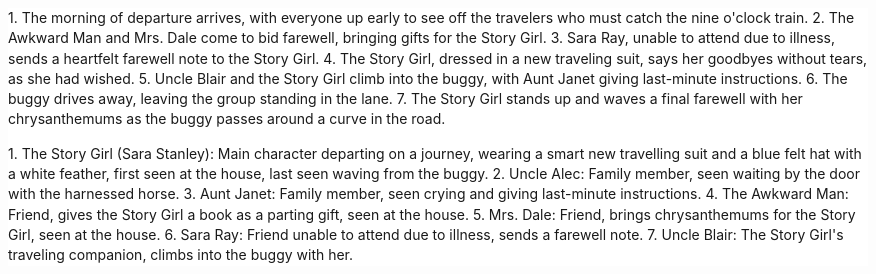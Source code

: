 <events>
1. The morning of departure arrives, with everyone up early to see off the travelers who must catch the nine o'clock train.
2. The Awkward Man and Mrs. Dale come to bid farewell, bringing gifts for the Story Girl.
3. Sara Ray, unable to attend due to illness, sends a heartfelt farewell note to the Story Girl.
4. The Story Girl, dressed in a new traveling suit, says her goodbyes without tears, as she had wished.
5. Uncle Blair and the Story Girl climb into the buggy, with Aunt Janet giving last-minute instructions.
6. The buggy drives away, leaving the group standing in the lane.
7. The Story Girl stands up and waves a final farewell with her chrysanthemums as the buggy passes around a curve in the road.
</events>

<characters>1. The Story Girl (Sara Stanley): Main character departing on a journey, wearing a smart new travelling suit and a blue felt hat with a white feather, first seen at the house, last seen waving from the buggy.
2. Uncle Alec: Family member, seen waiting by the door with the harnessed horse.
3. Aunt Janet: Family member, seen crying and giving last-minute instructions.
4. The Awkward Man: Friend, gives the Story Girl a book as a parting gift, seen at the house.
5. Mrs. Dale: Friend, brings chrysanthemums for the Story Girl, seen at the house.
6. Sara Ray: Friend unable to attend due to illness, sends a farewell note.
7. Uncle Blair: The Story Girl's traveling companion, climbs into the buggy with her.</characters>